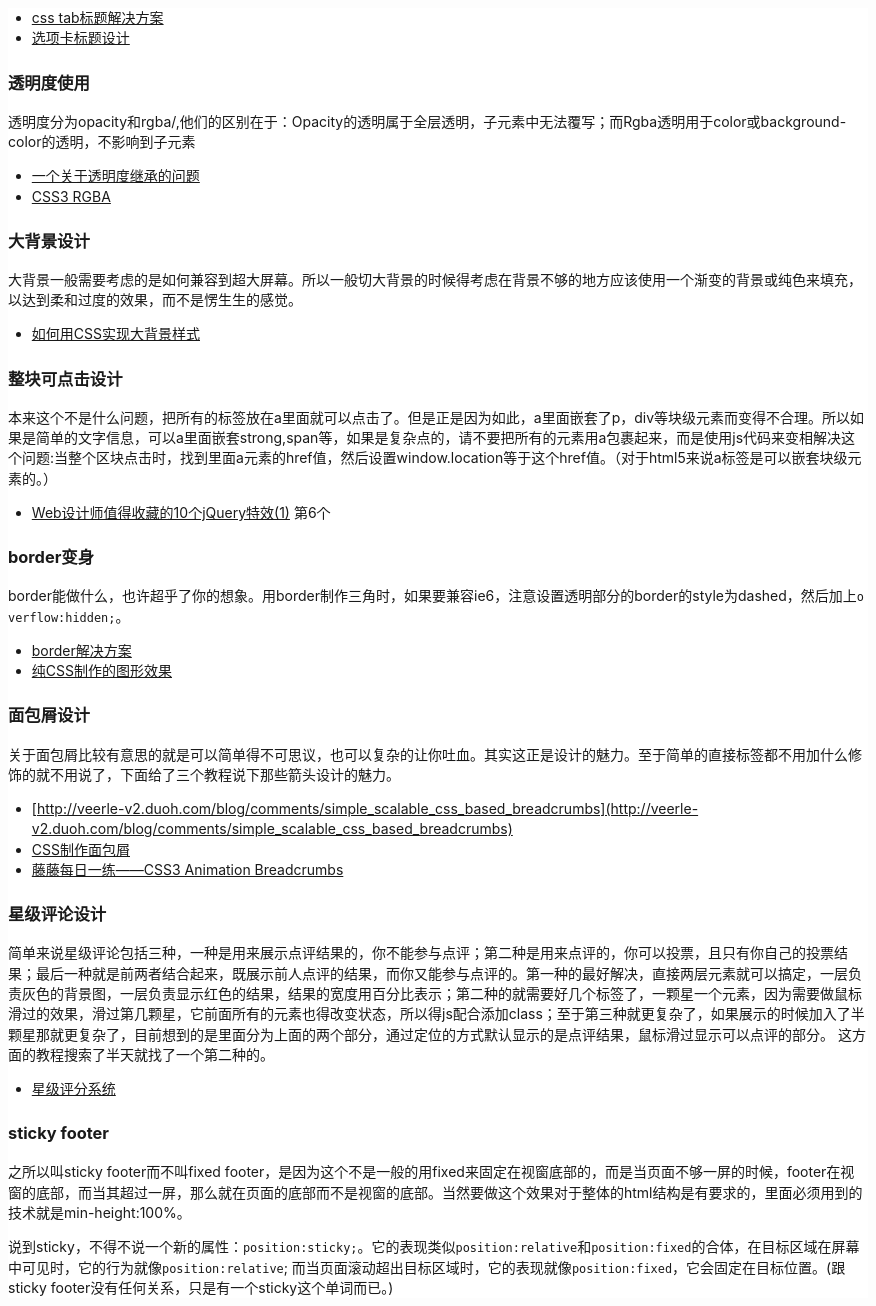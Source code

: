 * [css tab标题解决方案](http://www.w3cplus.com/solution/tabs/tabs.html)
* [选项卡标题设计](http://www.w3cplus.com/framework/tabs/index.php)

### 透明度使用
透明度分为opacity和rgba/,他们的区别在于：Opacity的透明属于全层透明，子元素中无法覆写；而Rgba透明用于color或background-color的透明，不影响到子元素

* [一个关于透明度继承的问题](http://www.css88.com/archives/746)
* [CSS3 RGBA ](http://www.w3cplus.com/content/css3-rgba)

### 大背景设计
大背景一般需要考虑的是如何兼容到超大屏幕。所以一般切大背景的时候得考虑在背景不够的地方应该使用一个渐变的背景或纯色来填充，以达到柔和过度的效果，而不是愣生生的感觉。

* [如何用CSS实现大背景样式](http://www.w3cplus.com/css/how-to-css-large-background)

### 整块可点击设计
本来这个不是什么问题，把所有的标签放在a里面就可以点击了。但是正是因为如此，a里面嵌套了p，div等块级元素而变得不合理。所以如果是简单的文字信息，可以a里面嵌套strong,span等，如果是复杂点的，请不要把所有的元素用a包裹起来，而是使用js代码来变相解决这个问题:当整个区块点击时，找到里面a元素的href值，然后设置window.location等于这个href值。（对于html5来说a标签是可以嵌套块级元素的。）

* [Web设计师值得收藏的10个jQuery特效(1)](http://developer.51cto.com/art/201011/235489.htm) 第6个

### border变身
border能做什么，也许超乎了你的想象。用border制作三角时，如果要兼容ie6，注意设置透明部分的border的style为dashed，然后加上`overflow:hidden;`。

* [border解决方案](http://www.w3cplus.com/solution/border/border.html)
* [纯CSS制作的图形效果](http://www.w3cplus.com/css/create-shapes-with-css)

### 面包屑设计
关于面包屑比较有意思的就是可以简单得不可思议，也可以复杂的让你吐血。其实这正是设计的魅力。至于简单的直接标签都不用加什么修饰的就不用说了，下面给了三个教程说下那些箭头设计的魅力。

* [http://veerle-v2.duoh.com/blog/comments/simple_scalable_css_based_breadcrumbs](http://veerle-v2.duoh.com/blog/comments/simple_scalable_css_based_breadcrumbs)
* [CSS制作面包屑 ](http://www.w3cplus.com/demo/css-create-breadcrumb.html)
* [藤藤每日一练——CSS3 Animation Breadcrumbs ](http://www.w3cplus.com/demo/CSS3-Animation-Breadcrumbs.html)

### 星级评论设计
简单来说星级评论包括三种，一种是用来展示点评结果的，你不能参与点评；第二种是用来点评的，你可以投票，且只有你自己的投票结果；最后一种就是前两者结合起来，既展示前人点评的结果，而你又能参与点评的。第一种的最好解决，直接两层元素就可以搞定，一层负责灰色的背景图，一层负责显示红色的结果，结果的宽度用百分比表示；第二种的就需要好几个标签了，一颗星一个元素，因为需要做鼠标滑过的效果，滑过第几颗星，它前面所有的元素也得改变状态，所以得js配合添加class；至于第三种就更复杂了，如果展示的时候加入了半颗星那就更复杂了，目前想到的是里面分为上面的两个部分，通过定位的方式默认显示的是点评结果，鼠标滑过显示可以点评的部分。
这方面的教程搜索了半天就找了一个第二种的。

* [星级评分系统](http://js.fgm.cc/learn/lesson4/09.html)

### sticky footer
之所以叫sticky footer而不叫fixed footer，是因为这个不是一般的用fixed来固定在视窗底部的，而是当页面不够一屏的时候，footer在视窗的底部，而当其超过一屏，那么就在页面的底部而不是视窗的底部。当然要做这个效果对于整体的html结构是有要求的，里面必须用到的技术就是min-height:100%。

说到sticky，不得不说一个新的属性：`position:sticky;`。它的表现类似`position:relative`和`position:fixed`的合体，在目标区域在屏幕中可见时，它的行为就像`position:relative`; 而当页面滚动超出目标区域时，它的表现就像`position:fixed`，它会固定在目标位置。(跟sticky footer没有任何关系，只是有一个sticky这个单词而已。)

